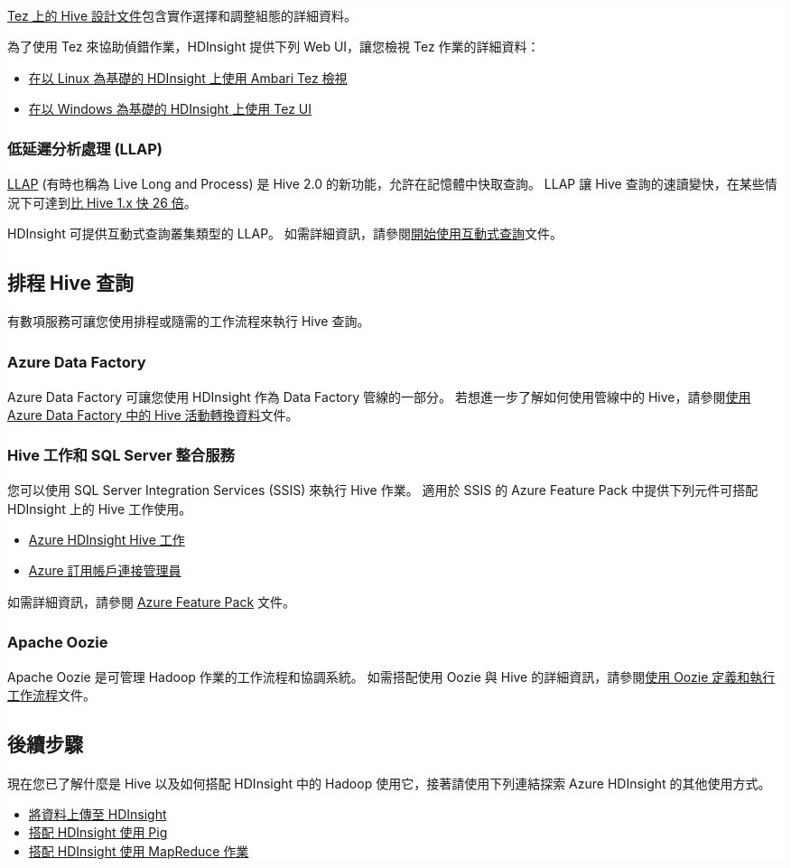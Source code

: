 [Tez 上的 Hive 設計文件](https://cwiki.apache.org/confluence/display/Hive/Hive+on+Tez)包含實作選擇和調整組態的詳細資料。

為了使用 Tez 來協助偵錯作業，HDInsight 提供下列 Web UI，讓您檢視 Tez 作業的詳細資料：

* [在以 Linux 為基礎的 HDInsight 上使用 Ambari Tez 檢視](../hdinsight-debug-ambari-tez-view.md)

* [在以 Windows 為基礎的 HDInsight 上使用 Tez UI](../hdinsight-debug-tez-ui.md)

### <a name="low-latency-analytical-processing-llap"></a>低延遲分析處理 (LLAP)

[LLAP](https://cwiki.apache.org/confluence/display/Hive/LLAP) (有時也稱為 Live Long and Process) 是 Hive 2.0 的新功能，允許在記憶體中快取查詢。 LLAP 讓 Hive 查詢的速讀變快，在某些情況下可達到[比 Hive 1.x 快 26 倍](https://hortonworks.com/blog/announcing-apache-hive-2-1-25x-faster-queries-much/)。

HDInsight 可提供互動式查詢叢集類型的 LLAP。 如需詳細資訊，請參閱[開始使用互動式查詢](../interactive-query/apache-interactive-query-get-started.md)文件。

## <a name="scheduling-hive-queries"></a>排程 Hive 查詢

有數項服務可讓您使用排程或隨需的工作流程來執行 Hive 查詢。

### <a name="azure-data-factory"></a>Azure Data Factory

Azure Data Factory 可讓您使用 HDInsight 作為 Data Factory 管線的一部分。 若想進一步了解如何使用管線中的 Hive，請參閱[使用 Azure Data Factory 中的 Hive 活動轉換資料](../../data-factory/transform-data-using-hadoop-hive.md)文件。

### <a name="hive-jobs-and-sql-server-integration-services"></a>Hive 工作和 SQL Server 整合服務

您可以使用 SQL Server Integration Services (SSIS) 來執行 Hive 作業。 適用於 SSIS 的 Azure Feature Pack 中提供下列元件可搭配 HDInsight 上的 Hive 工作使用。

* [Azure HDInsight Hive 工作][hivetask]

* [Azure 訂用帳戶連接管理員][connectionmanager]

如需詳細資訊，請參閱 [Azure Feature Pack][ssispack] 文件。

### <a name="apache-oozie"></a>Apache Oozie

Apache Oozie 是可管理 Hadoop 作業的工作流程和協調系統。 如需搭配使用 Oozie 與 Hive 的詳細資訊，請參閱[使用 Oozie 定義和執行工作流程](../hdinsight-use-oozie-linux-mac.md)文件。

## <a id="nextsteps"></a>後續步驟

現在您已了解什麼是 Hive 以及如何搭配 HDInsight 中的 Hadoop 使用它，接著請使用下列連結探索 Azure HDInsight 的其他使用方式。

* [將資料上傳至 HDInsight][hdinsight-upload-data]
* [搭配 HDInsight 使用 Pig][hdinsight-use-pig]
* [搭配 HDInsight 使用 MapReduce 作業][hdinsight-use-mapreduce]

[hdinsight-sdk-documentation]: http://msdnstage.redmond.corp.microsoft.com/library/dn479185.aspx

[azure-purchase-options]: http://azure.microsoft.com/pricing/purchase-options/
[azure-member-offers]: http://azure.microsoft.com/pricing/member-offers/
[azure-free-trial]: http://azure.microsoft.com/pricing/free-trial/

[apache-tez]: http://tez.apache.org
[apache-hive]: http://hive.apache.org/
[apache-log4j]: http://en.wikipedia.org/wiki/Log4j
[hive-on-tez-wiki]: https://cwiki.apache.org/confluence/display/Hive/Hive+on+Tez
[import-to-excel]: http://azure.microsoft.com/documentation/articles/hdinsight-connect-excel-power-query/
[hivetask]: http://msdn.microsoft.com/library/mt146771(v=sql.120).aspx
[connectionmanager]: http://msdn.microsoft.com/library/mt146773(v=sql.120).aspx
[ssispack]: http://msdn.microsoft.com/library/mt146770(v=sql.120).aspx

[hdinsight-use-pig]: hdinsight-use-pig.md
[hdinsight-use-oozie]: hdinsight-use-oozie.md
[hdinsight-analyze-flight-data]: hdinsight-analyze-flight-delay-data.md
[hdinsight-use-mapreduce]: hdinsight-use-mapreduce.md


[hdinsight-storage]: hdinsight-hadoop-use-blob-storage.md


[hdinsight-provision]: hdinsight-hadoop-provision-linux-clusters.md
[hdinsight-submit-jobs]: hdinsight-submit-hadoop-jobs-programmatically.md
[hdinsight-upload-data]: ../hdinsight-upload-data.md
[Powershell-install-configure]: /powershell/azureps-cmdlets-docs
[powershell-here-strings]: http://technet.microsoft.com/library/ee692792.aspx
[cindygross-hive-tables]: http://blogs.msdn.com/b/cindygross/archive/2013/02/06/hdinsight-hive-internal-and-external-tables-intro.aspx
